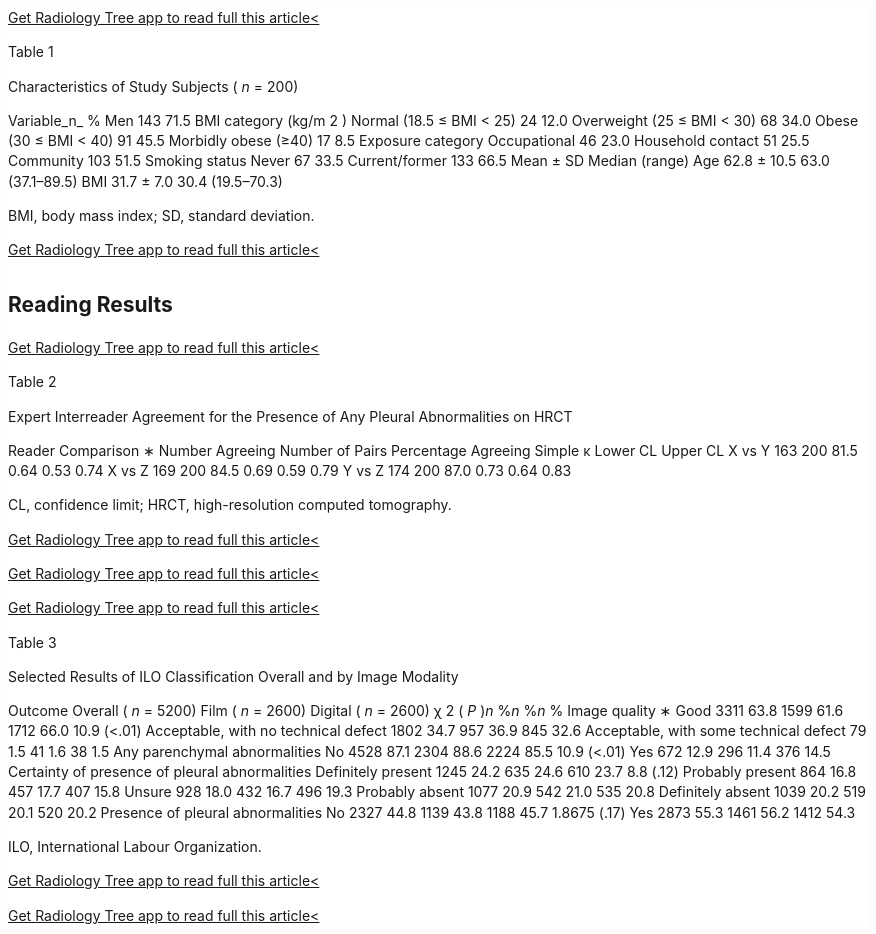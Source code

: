 [Get Radiology Tree app to read full this article<](https://clinicalpub.com/app)

Table 1


Characteristics of Study Subjects ( _n_ = 200)


Variable_n_ % Men 143 71.5 BMI category (kg/m  2  ) Normal (18.5 ≤ BMI < 25) 24 12.0 Overweight (25 ≤ BMI < 30) 68 34.0 Obese (30 ≤ BMI < 40) 91 45.5 Morbidly obese (≥40) 17 8.5 Exposure category Occupational 46 23.0 Household contact 51 25.5 Community 103 51.5 Smoking status Never 67 33.5 Current/former 133 66.5 Mean ± SD Median (range) Age 62.8 ± 10.5 63.0 (37.1–89.5) BMI 31.7 ± 7.0 30.4 (19.5–70.3)

BMI, body mass index; SD, standard deviation.


[Get Radiology Tree app to read full this article<](https://clinicalpub.com/app)

## Reading Results

[Get Radiology Tree app to read full this article<](https://clinicalpub.com/app)

Table 2


Expert Interreader Agreement for the Presence of Any Pleural Abnormalities on HRCT


Reader Comparison  ∗  Number Agreeing Number of Pairs Percentage Agreeing Simple κ Lower CL Upper CL X vs Y 163 200 81.5 0.64 0.53 0.74 X vs Z 169 200 84.5 0.69 0.59 0.79 Y vs Z 174 200 87.0 0.73 0.64 0.83

CL, confidence limit; HRCT, high-resolution computed tomography.


[Get Radiology Tree app to read full this article<](https://clinicalpub.com/app)

[Get Radiology Tree app to read full this article<](https://clinicalpub.com/app)

[Get Radiology Tree app to read full this article<](https://clinicalpub.com/app)

Table 3


Selected Results of ILO Classification Overall and by Image Modality


Outcome Overall ( _n_ = 5200) Film ( _n_ = 2600) Digital ( _n_ = 2600) χ  2  ( _P_ )_n_ %_n_ %_n_ % Image quality  ∗  Good 3311 63.8 1599 61.6 1712 66.0 10.9 (<.01) Acceptable, with no technical defect 1802 34.7 957 36.9 845 32.6 Acceptable, with some technical defect 79 1.5 41 1.6 38 1.5 Any parenchymal abnormalities No 4528 87.1 2304 88.6 2224 85.5 10.9 (<.01) Yes 672 12.9 296 11.4 376 14.5 Certainty of presence of pleural abnormalities Definitely present 1245 24.2 635 24.6 610 23.7 8.8 (.12) Probably present 864 16.8 457 17.7 407 15.8 Unsure 928 18.0 432 16.7 496 19.3 Probably absent 1077 20.9 542 21.0 535 20.8 Definitely absent 1039 20.2 519 20.1 520 20.2 Presence of pleural abnormalities No 2327 44.8 1139 43.8 1188 45.7 1.8675 (.17) Yes 2873 55.3 1461 56.2 1412 54.3

ILO, International Labour Organization.


[Get Radiology Tree app to read full this article<](https://clinicalpub.com/app)

[Get Radiology Tree app to read full this article<](https://clinicalpub.com/app)
